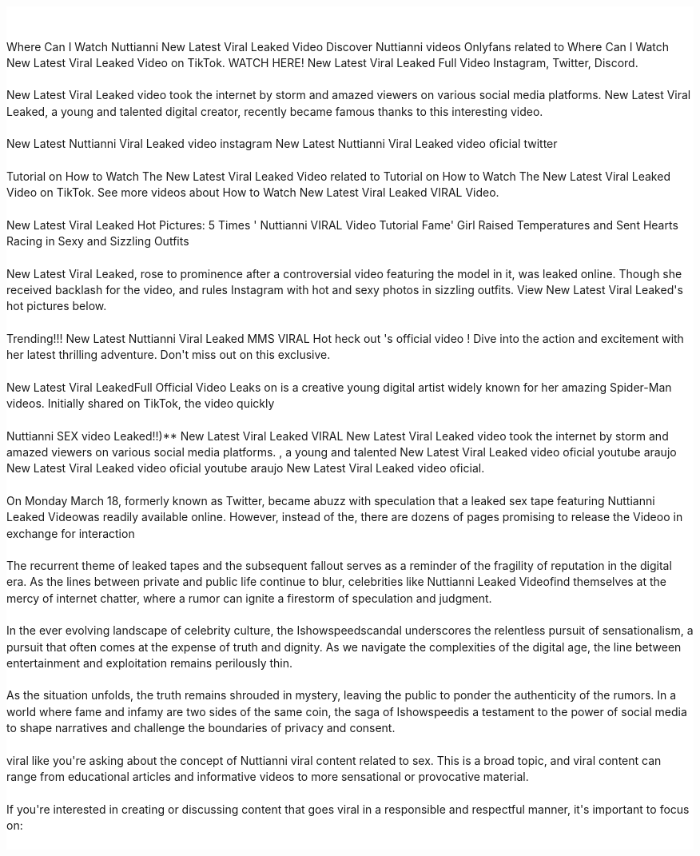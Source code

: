 <br>


<br>
Where Can I Watch   Nuttianni New Latest Viral Leaked Video Discover   Nuttianni videos Onlyfans related to Where Can I Watch New Latest Viral Leaked Video on TikTok. WATCH HERE! New Latest Viral Leaked Full Video Instagram, Twitter, Discord.
<br><br>
New Latest Viral Leaked video took the internet by storm and amazed viewers on various social media platforms. New Latest Viral Leaked, a young and talented digital creator, recently became famous thanks to this interesting video.
<br><br>
New Latest   Nuttianni Viral Leaked video instagram New Latest   Nuttianni Viral Leaked video oficial twitter
<br><br>
Tutorial on How to Watch The New Latest Viral Leaked Video related to Tutorial on How to Watch The New Latest Viral Leaked Video on TikTok. See more videos about How to Watch New Latest Viral Leaked VIRAL Video.
<br><br>
New Latest Viral Leaked Hot Pictures: 5 Times '  Nuttianni VIRAL Video Tutorial Fame' Girl Raised Temperatures and Sent Hearts Racing in Sexy and Sizzling Outfits
<br><br>
New Latest Viral Leaked, rose to prominence after a controversial video featuring the model in it, was leaked online. Though she received backlash for the video, and rules Instagram with hot and sexy photos in sizzling outfits. View New Latest Viral Leaked's hot pictures below.
<br><br>
Trending!!! New Latest   Nuttianni Viral Leaked MMS VIRAL Hot heck out 's official video ! Dive into the action and excitement with her latest thrilling adventure. Don't miss out on this exclusive.
<br><br>
New Latest Viral LeakedFull Official Video Leaks on  is a creative young digital artist widely known for her amazing Spider-Man videos. Initially shared on TikTok, the video quickly
<br><br>
  Nuttianni SEX video Leaked!!)** New Latest Viral Leaked VIRAL New Latest Viral Leaked video took the internet by storm and amazed viewers on various social media platforms. , a young and talented New Latest Viral Leaked video oficial youtube araujo New Latest Viral Leaked video oficial youtube araujo New Latest Viral Leaked video oficial.
<br><br>
On Monday March 18, formerly known as Twitter, became abuzz with speculation that a leaked sex tape featuring   Nuttianni Leaked Videowas readily available online. However, instead of the, there are dozens of pages promising to release the Videoo in exchange for interaction
<br><br>
The recurrent theme of leaked tapes and the subsequent fallout serves as a reminder of the fragility of reputation in the digital era. As the lines between private and public life continue to blur, celebrities like   Nuttianni Leaked Videofind themselves at the mercy of internet chatter, where a rumor can ignite a firestorm of speculation and judgment.
<br><br>
In the ever evolving landscape of celebrity culture, the Ishowspeedscandal underscores the relentless pursuit of sensationalism, a pursuit that often comes at the expense of truth and dignity. As we navigate the complexities of the digital age, the line between entertainment and exploitation remains perilously thin.
<br><br>
As the situation unfolds, the truth remains shrouded in mystery, leaving the public to ponder the authenticity of the rumors. In a world where fame and infamy are two sides of the same coin, the saga of Ishowspeedis a testament to the power of social media to shape narratives and challenge the boundaries of privacy and consent.
<br><br>
viral like you're asking about the concept of   Nuttianni viral content related to sex. This is a broad topic, and viral content can range from educational articles and informative videos to more sensational or provocative material.
<br><br>
If you're interested in creating or discussing content that goes viral in a responsible and respectful manner, it's important to focus on:
<br><br>